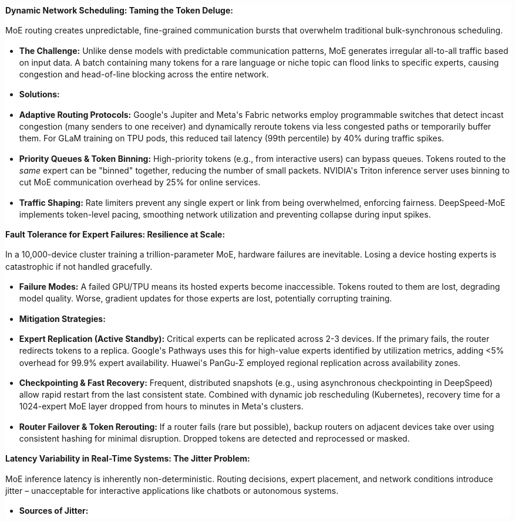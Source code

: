 **Dynamic Network Scheduling: Taming the Token Deluge:**  

MoE routing creates unpredictable, fine-grained communication bursts that overwhelm traditional bulk-synchronous scheduling.

*   **The Challenge:** Unlike dense models with predictable communication patterns, MoE generates irregular all-to-all traffic based on input data. A batch containing many tokens for a rare language or niche topic can flood links to specific experts, causing congestion and head-of-line blocking across the entire network.

*   **Solutions:**

*   **Adaptive Routing Protocols:** Google's Jupiter and Meta's Fabric networks employ programmable switches that detect incast congestion (many senders to one receiver) and dynamically reroute tokens via less congested paths or temporarily buffer them. For GLaM training on TPU pods, this reduced tail latency (99th percentile) by 40% during traffic spikes.

*   **Priority Queues & Token Binning:** High-priority tokens (e.g., from interactive users) can bypass queues. Tokens routed to the *same* expert can be "binned" together, reducing the number of small packets. NVIDIA's Triton inference server uses binning to cut MoE communication overhead by 25% for online services.

*   **Traffic Shaping:** Rate limiters prevent any single expert or link from being overwhelmed, enforcing fairness. DeepSpeed-MoE implements token-level pacing, smoothing network utilization and preventing collapse during input spikes.

**Fault Tolerance for Expert Failures: Resilience at Scale:**  

In a 10,000-device cluster training a trillion-parameter MoE, hardware failures are inevitable. Losing a device hosting experts is catastrophic if not handled gracefully.

*   **Failure Modes:** A failed GPU/TPU means its hosted experts become inaccessible. Tokens routed to them are lost, degrading model quality. Worse, gradient updates for those experts are lost, potentially corrupting training.

*   **Mitigation Strategies:**

*   **Expert Replication (Active Standby):** Critical experts can be replicated across 2-3 devices. If the primary fails, the router redirects tokens to a replica. Google's Pathways uses this for high-value experts identified by utilization metrics, adding <5% overhead for 99.9% expert availability. Huawei's PanGu-Σ employed regional replication across availability zones.

*   **Checkpointing & Fast Recovery:** Frequent, distributed snapshots (e.g., using asynchronous checkpointing in DeepSpeed) allow rapid restart from the last consistent state. Combined with dynamic job rescheduling (Kubernetes), recovery time for a 1024-expert MoE layer dropped from hours to minutes in Meta's clusters.

*   **Router Failover & Token Rerouting:** If a router fails (rare but possible), backup routers on adjacent devices take over using consistent hashing for minimal disruption. Dropped tokens are detected and reprocessed or masked.

**Latency Variability in Real-Time Systems: The Jitter Problem:**  

MoE inference latency is inherently non-deterministic. Routing decisions, expert placement, and network conditions introduce jitter – unacceptable for interactive applications like chatbots or autonomous systems.

*   **Sources of Jitter:**
